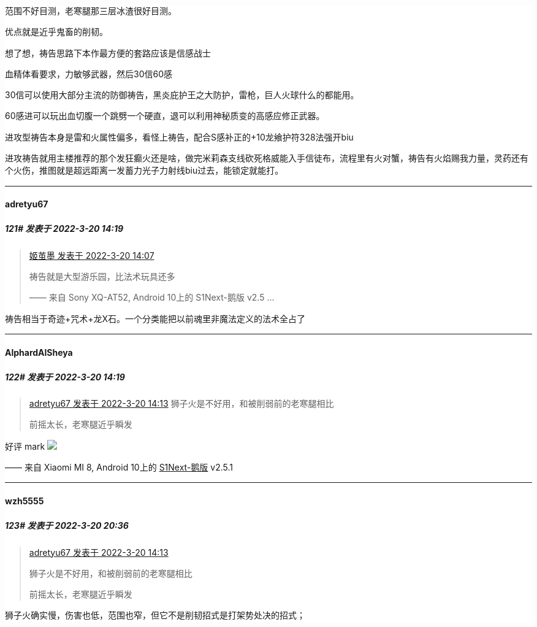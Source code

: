 范围不好目测，老寒腿那三层冰渣很好目测。

优点就是近乎鬼畜的削韧。

想了想，祷告思路下本作最方便的套路应该是信感战士

血精体看要求，力敏够武器，然后30信60感

30信可以使用大部分主流的防御祷告，黑炎庇护王之大防护，雷枪，巨人火球什么的都能用。

60感进可以玩出血切腹一个跳劈一个硬直，退可以利用神秘质变的高感应修正武器。

进攻型祷告本身是雷和火属性偏多，看怪上祷告，配合S感补正的+10龙飨护符328法强开biu

进攻祷告就用主楼推荐的那个发狂癫火还是啥，做完米莉森支线砍死格威能入手信徒布，流程里有火对蟹，祷告有火焰赐我力量，灵药还有个火伤，推图就是超远距离一发蓄力光子力射线biu过去，能锁定就能打。



*****

####  adretyu67  
##### 121#       发表于 2022-3-20 14:19

<blockquote><a href="httphttps://bbs.saraba1st.com/2b/forum.php?mod=redirect&amp;goto=findpost&amp;pid=55115572&amp;ptid=2058809" target="_blank">姬茧墨 发表于 2022-3-20 14:07</a>

祷告就是大型游乐园，比法术玩具还多

—— 来自 Sony XQ-AT52, Android 10上的 S1Next-鹅版 v2.5 ...</blockquote>
祷告相当于奇迹+咒术+龙X石。一个分类能把以前魂里非魔法定义的法术全占了

*****

####  AlphardAlSheya  
##### 122#       发表于 2022-3-20 14:19

<blockquote><a href="httphttps://bbs.saraba1st.com/2b/forum.php?mod=redirect&amp;goto=findpost&amp;pid=55115634&amp;ptid=2058809" target="_blank">adretyu67 发表于 2022-3-20 14:13</a>
狮子火是不好用，和被削弱前的老寒腿相比

前摇太长，老寒腿近乎瞬发</blockquote>
好评 mark <img src="https://static.saraba1st.com/image/smiley/face2017/057.png" referrerpolicy="no-referrer">

—— 来自 Xiaomi MI 8, Android 10上的 [S1Next-鹅版](https://github.com/ykrank/S1-Next/releases) v2.5.1



*****

####  wzh5555  
##### 123#       发表于 2022-3-20 20:36

<blockquote><a href="httphttps://bbs.saraba1st.com/2b/forum.php?mod=redirect&amp;goto=findpost&amp;pid=55115634&amp;ptid=2058809" target="_blank">adretyu67 发表于 2022-3-20 14:13</a>

狮子火是不好用，和被削弱前的老寒腿相比

前摇太长，老寒腿近乎瞬发</blockquote>
狮子火确实慢，伤害也低，范围也窄，但它不是削韧招式是打架势处决的招式；
